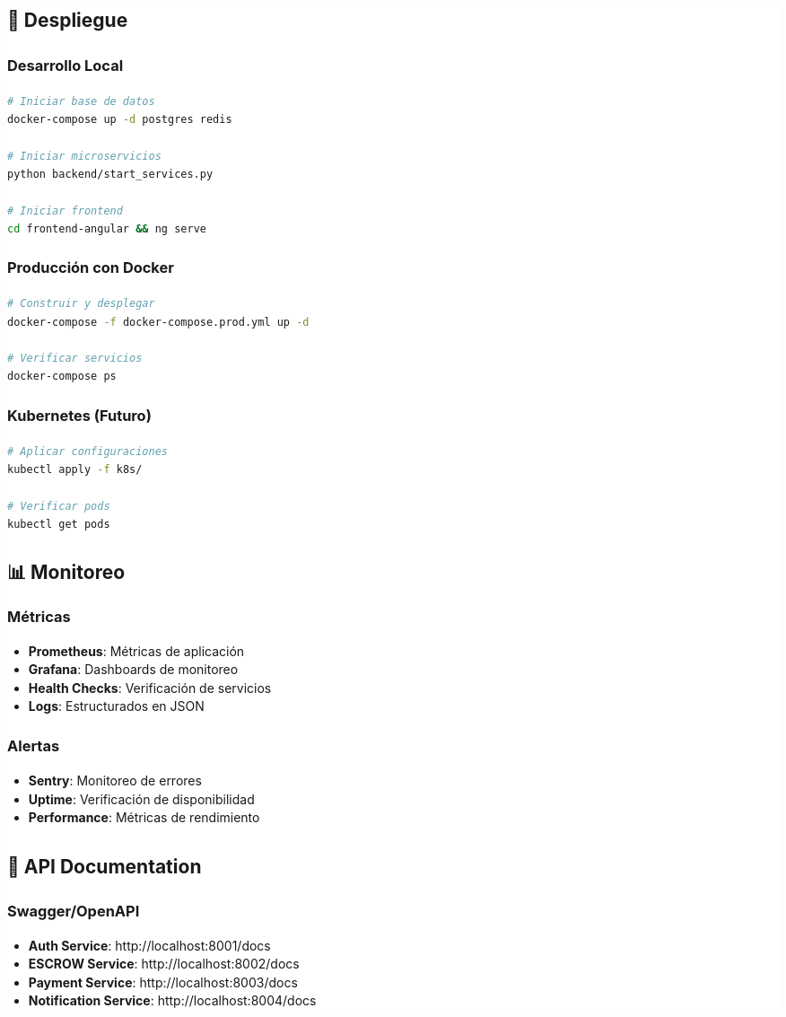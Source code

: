 ## 🚀 Despliegue

### Desarrollo Local
```bash
# Iniciar base de datos
docker-compose up -d postgres redis

# Iniciar microservicios
python backend/start_services.py

# Iniciar frontend
cd frontend-angular && ng serve
```

### Producción con Docker
```bash
# Construir y desplegar
docker-compose -f docker-compose.prod.yml up -d

# Verificar servicios
docker-compose ps
```

### Kubernetes (Futuro)
```bash
# Aplicar configuraciones
kubectl apply -f k8s/

# Verificar pods
kubectl get pods
```

## 📊 Monitoreo

### Métricas
- **Prometheus**: Métricas de aplicación
- **Grafana**: Dashboards de monitoreo
- **Health Checks**: Verificación de servicios
- **Logs**: Estructurados en JSON

### Alertas
- **Sentry**: Monitoreo de errores
- **Uptime**: Verificación de disponibilidad
- **Performance**: Métricas de rendimiento

## 🔧 API Documentation

### Swagger/OpenAPI
- **Auth Service**: http://localhost:8001/docs
- **ESCROW Service**: http://localhost:8002/docs
- **Payment Service**: http://localhost:8003/docs
- **Notification Service**: http://localhost:8004/docs
